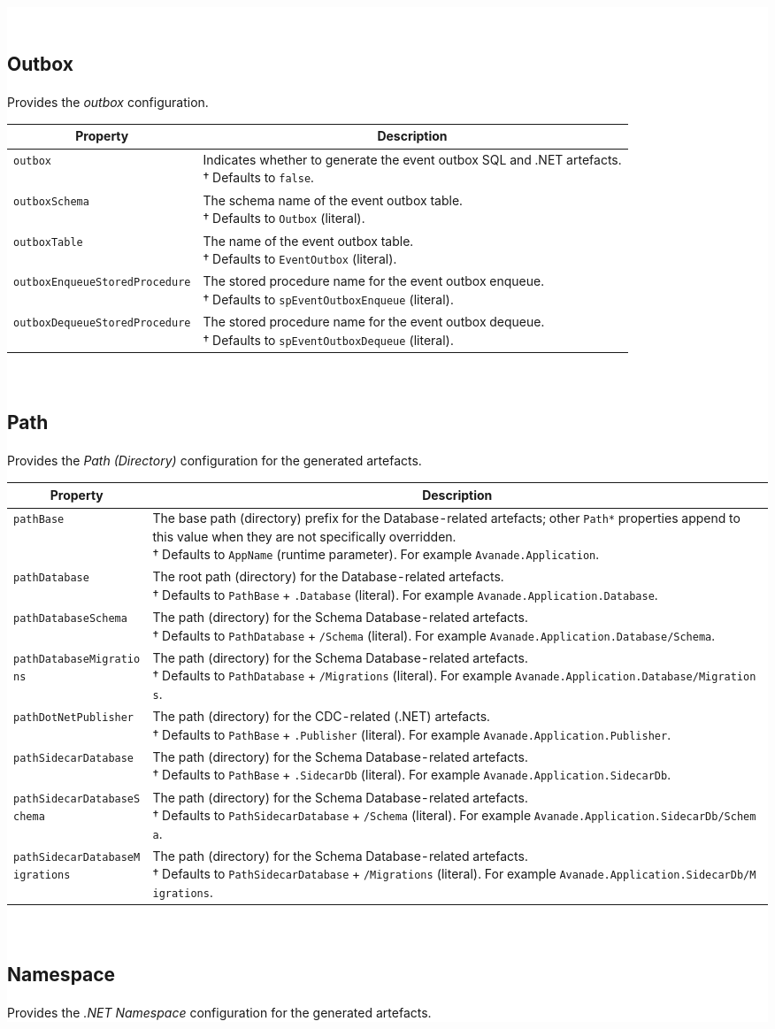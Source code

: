<br/>

## Outbox
Provides the _outbox_ configuration.

Property | Description
-|-
`outbox` | Indicates whether to generate the event outbox SQL and .NET artefacts.<br/>&dagger; Defaults to `false`.
`outboxSchema` | The schema name of the event outbox table.<br/>&dagger; Defaults to `Outbox` (literal).
`outboxTable` | The name of the event outbox table.<br/>&dagger; Defaults to `EventOutbox` (literal).
`outboxEnqueueStoredProcedure` | The stored procedure name for the event outbox enqueue.<br/>&dagger; Defaults to `spEventOutboxEnqueue` (literal).
`outboxDequeueStoredProcedure` | The stored procedure name for the event outbox dequeue.<br/>&dagger; Defaults to `spEventOutboxDequeue` (literal).

<br/>

## Path
Provides the _Path (Directory)_ configuration for the generated artefacts.

Property | Description
-|-
`pathBase` | The base path (directory) prefix for the Database-related artefacts; other `Path*` properties append to this value when they are not specifically overridden.<br/>&dagger; Defaults to `AppName` (runtime parameter). For example `Avanade.Application`.
`pathDatabase` | The root path (directory) for the Database-related artefacts.<br/>&dagger; Defaults to `PathBase` + `.Database` (literal). For example `Avanade.Application.Database`.
`pathDatabaseSchema` | The path (directory) for the Schema Database-related artefacts.<br/>&dagger; Defaults to `PathDatabase` + `/Schema` (literal). For example `Avanade.Application.Database/Schema`.
`pathDatabaseMigrations` | The path (directory) for the Schema Database-related artefacts.<br/>&dagger; Defaults to `PathDatabase` + `/Migrations` (literal). For example `Avanade.Application.Database/Migrations`.
`pathDotNetPublisher` | The path (directory) for the CDC-related (.NET) artefacts.<br/>&dagger; Defaults to `PathBase` + `.Publisher` (literal). For example `Avanade.Application.Publisher`.
`pathSidecarDatabase` | The path (directory) for the Schema Database-related artefacts.<br/>&dagger; Defaults to `PathBase` + `.SidecarDb` (literal). For example `Avanade.Application.SidecarDb`.
`pathSidecarDatabaseSchema` | The path (directory) for the Schema Database-related artefacts.<br/>&dagger; Defaults to `PathSidecarDatabase` + `/Schema` (literal). For example `Avanade.Application.SidecarDb/Schema`.
`pathSidecarDatabaseMigrations` | The path (directory) for the Schema Database-related artefacts.<br/>&dagger; Defaults to `PathSidecarDatabase` + `/Migrations` (literal). For example `Avanade.Application.SidecarDb/Migrations`.

<br/>

## Namespace
Provides the _.NET Namespace_ configuration for the generated artefacts.
